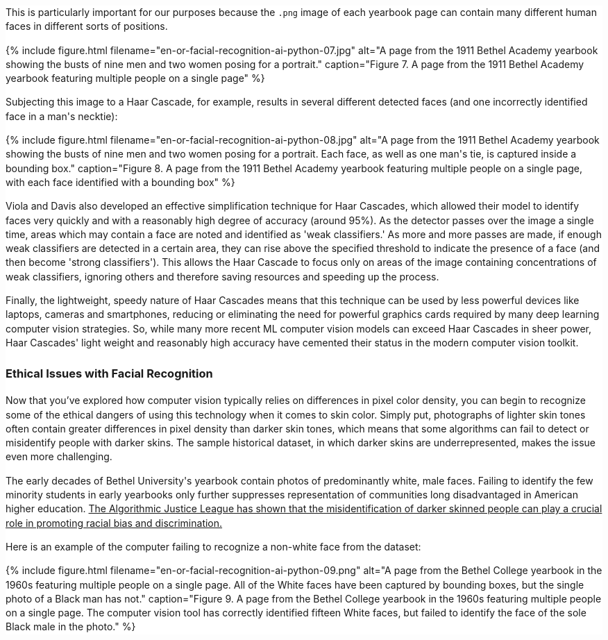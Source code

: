 This is particularly important for our purposes because the `.png` image of each yearbook page can contain many different human faces in different sorts of positions.

{% include figure.html filename="en-or-facial-recognition-ai-python-07.jpg" alt="A page from the 1911 Bethel Academy yearbook showing the busts of nine men and two women posing for a portrait." caption="Figure 7. A page from the 1911 Bethel Academy yearbook featuring multiple people on a single page" %}

Subjecting this image to a Haar Cascade, for example, results in several different detected faces (and one incorrectly identified face in a man's necktie):

{% include figure.html filename="en-or-facial-recognition-ai-python-08.jpg" alt="A page from the 1911 Bethel Academy yearbook showing the busts of nine men and two women posing for a portrait. Each face, as well as one man's tie, is captured inside a bounding box." caption="Figure 8. A page from the 1911 Bethel Academy yearbook featuring multiple people on a single page, with each face identified with a bounding box" %}

Viola and Davis also developed an effective simplification technique for Haar Cascades, which allowed their model to identify faces very quickly and with a reasonably high degree of accuracy (around 95%). As the detector passes over the image a single time, areas which may contain a face are noted and identified as 'weak classifiers.' As more and more passes are made, if enough weak classifiers are detected in a certain area, they can rise above the specified threshold to indicate the presence of a face (and then become 'strong classifiers'). This allows the Haar Cascade to focus only on areas of the image containing concentrations of weak classifiers, ignoring others and therefore saving resources and speeding up the process. 

Finally, the lightweight, speedy nature of Haar Cascades means that this technique can be used by less powerful devices like laptops, cameras and smartphones, reducing or eliminating the need for powerful graphics cards required by many deep learning computer vision strategies. So, while many more recent ML computer vision models can exceed Haar Cascades in sheer power, Haar Cascades' light weight and reasonably high accuracy have cemented their status in the modern computer vision toolkit.

### Ethical Issues with Facial Recognition

Now that you’ve explored how computer vision typically relies on differences in pixel color density, you can begin to recognize some of the ethical dangers of using this technology when it comes to skin color. Simply put, photographs of lighter skin tones often contain greater differences in pixel density than darker skin tones, which means that some algorithms can fail to detect or misidentify people with darker skins. The sample historical dataset, in which darker skins are underrepresented, makes the issue even more challenging. 

The early decades of Bethel University's yearbook contain photos of predominantly white, male faces. Failing to identify the few minority students in early yearbooks only further suppresses representation of communities long disadvantaged in American higher education. [The Algorithmic Justice League has shown that the misidentification of darker skinned people can play a crucial role in promoting racial bias and discrimination.](https://perma.cc/43BK-TG7E)

Here is an example of the computer failing to recognize a non-white face from the dataset:

{% include figure.html filename="en-or-facial-recognition-ai-python-09.png" alt="A page from the Bethel College yearbook in the 1960s featuring multiple people on a single page. All of the White faces have been captured by bounding boxes, but the single photo of a Black man has not." caption="Figure 9. A page from the Bethel College yearbook in the 1960s featuring multiple people on a single page. The computer vision tool has correctly identified fifteen White faces, but failed to identify the face of the sole Black male in the photo." %} 
